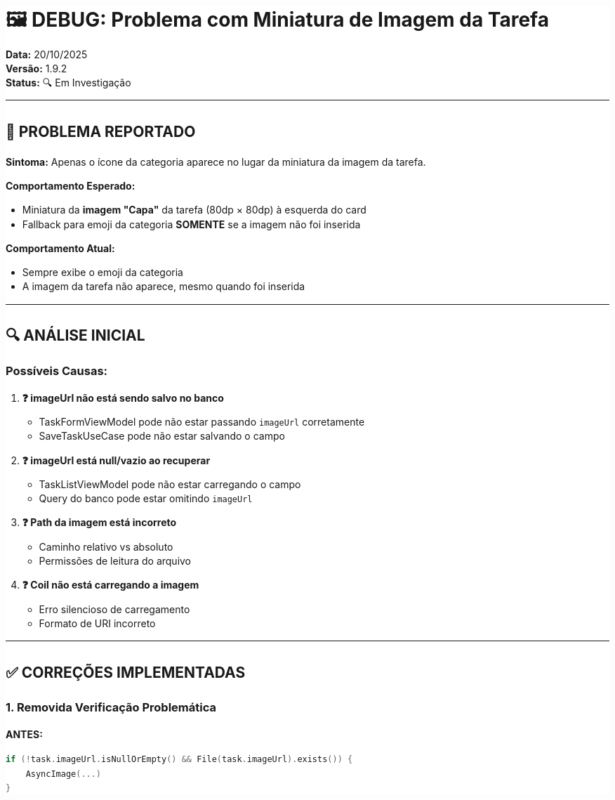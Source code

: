 # 🖼️ DEBUG: Problema com Miniatura de Imagem da Tarefa

**Data:** 20/10/2025  
**Versão:** 1.9.2  
**Status:** 🔍 Em Investigação

---

## 🐛 PROBLEMA REPORTADO

**Sintoma:** Apenas o ícone da categoria aparece no lugar da miniatura da imagem da tarefa.

**Comportamento Esperado:**
- Miniatura da **imagem "Capa"** da tarefa (80dp × 80dp) à esquerda do card
- Fallback para emoji da categoria **SOMENTE** se a imagem não foi inserida

**Comportamento Atual:**
- Sempre exibe o emoji da categoria
- A imagem da tarefa não aparece, mesmo quando foi inserida

---

## 🔍 ANÁLISE INICIAL

### Possíveis Causas:

1. **❓ imageUrl não está sendo salvo no banco**
   - TaskFormViewModel pode não estar passando `imageUrl` corretamente
   - SaveTaskUseCase pode não estar salvando o campo

2. **❓ imageUrl está null/vazio ao recuperar**
   - TaskListViewModel pode não estar carregando o campo
   - Query do banco pode estar omitindo `imageUrl`

3. **❓ Path da imagem está incorreto**
   - Caminho relativo vs absoluto
   - Permissões de leitura do arquivo

4. **❓ Coil não está carregando a imagem**
   - Erro silencioso de carregamento
   - Formato de URI incorreto

---

## ✅ CORREÇÕES IMPLEMENTADAS

### 1. Removida Verificação Problemática

**ANTES:**
```kotlin
if (!task.imageUrl.isNullOrEmpty() && File(task.imageUrl).exists()) {
    AsyncImage(...)
}
```
